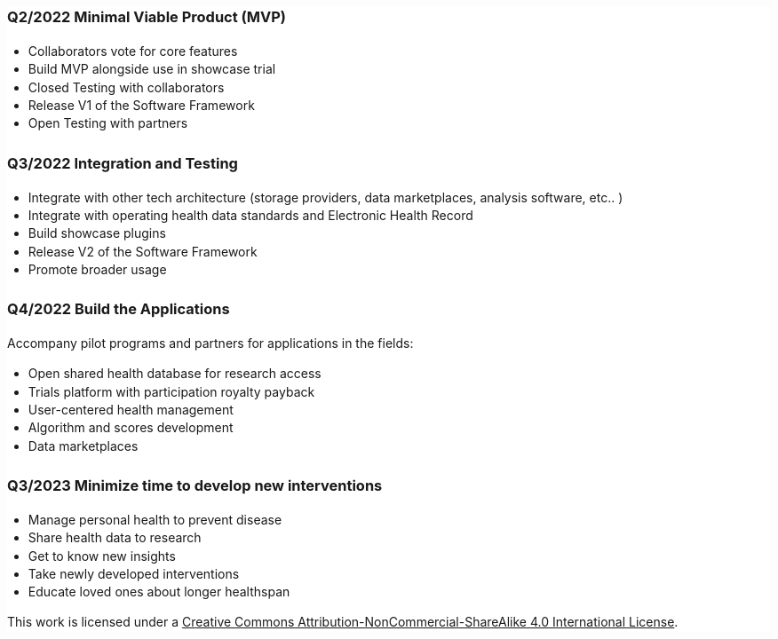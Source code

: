### Q2/2022 Minimal Viable Product (MVP)

* Collaborators vote for core features
* Build MVP alongside use in showcase trial
* Closed Testing with collaborators
* Release V1 of the Software Framework
* Open Testing with partners

### Q3/2022 Integration and Testing

* Integrate with other tech architecture (storage providers, data marketplaces, analysis software, etc.. )
* Integrate with operating health data standards and Electronic Health Record
* Build showcase plugins
* Release V2 of the Software Framework
* Promote broader usage

### Q4/2022 Build the Applications

Accompany pilot programs and partners for applications in the fields:

* Open shared health database for research access
* Trials platform with participation royalty payback
* User-centered health management
* Algorithm and scores development
* Data marketplaces

### Q3/2023 Minimize time to develop new interventions

* Manage personal health to prevent disease
* Share health data to research
* Get to know new insights
* Take newly developed interventions
* Educate loved ones about longer healthspan

This work is licensed under a [Creative Commons Attribution-NonCommercial-ShareAlike 4.0 International License](http://creativecommons.org/licenses/by-nc-sa/4.0/).

